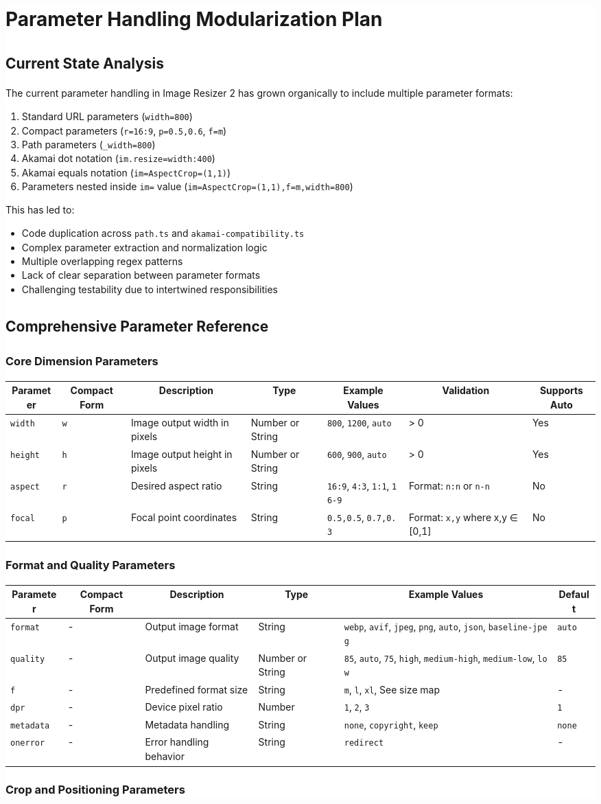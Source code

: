 # Parameter Handling Modularization Plan

## Current State Analysis

The current parameter handling in Image Resizer 2 has grown organically to include multiple parameter formats:

1. Standard URL parameters (`width=800`)
2. Compact parameters (`r=16:9`, `p=0.5,0.6`, `f=m`)
3. Path parameters (`_width=800`)
4. Akamai dot notation (`im.resize=width:400`)
5. Akamai equals notation (`im=AspectCrop=(1,1)`)
6. Parameters nested inside `im=` value (`im=AspectCrop=(1,1),f=m,width=800`)

This has led to:
- Code duplication across `path.ts` and `akamai-compatibility.ts`
- Complex parameter extraction and normalization logic
- Multiple overlapping regex patterns
- Lack of clear separation between parameter formats
- Challenging testability due to intertwined responsibilities

## Comprehensive Parameter Reference

### Core Dimension Parameters

| Parameter | Compact Form | Description | Type | Example Values | Validation | Supports Auto |
|-----------|--------------|-------------|------|----------------|------------|--------------|
| `width` | `w` | Image output width in pixels | Number or String | `800`, `1200`, `auto` | > 0 | Yes |
| `height` | `h` | Image output height in pixels | Number or String | `600`, `900`, `auto` | > 0 | Yes |
| `aspect` | `r` | Desired aspect ratio | String | `16:9`, `4:3`, `1:1`, `16-9` | Format: `n:n` or `n-n` | No |
| `focal` | `p` | Focal point coordinates | String | `0.5,0.5`, `0.7,0.3` | Format: `x,y` where x,y ∈ [0,1] | No |

### Format and Quality Parameters

| Parameter | Compact Form | Description | Type | Example Values | Default |
|-----------|--------------|-------------|------|----------------|---------|
| `format` | - | Output image format | String | `webp`, `avif`, `jpeg`, `png`, `auto`, `json`, `baseline-jpeg` | `auto` |
| `quality` | - | Output image quality | Number or String | `85`, `auto`, `75`, `high`, `medium-high`, `medium-low`, `low` | `85` |
| `f` | - | Predefined format size | String | `m`, `l`, `xl`, See size map | - |
| `dpr` | - | Device pixel ratio | Number | `1`, `2`, `3` | `1` |
| `metadata` | - | Metadata handling | String | `none`, `copyright`, `keep` | `none` |
| `onerror` | - | Error handling behavior | String | `redirect` | - |

### Crop and Positioning Parameters
